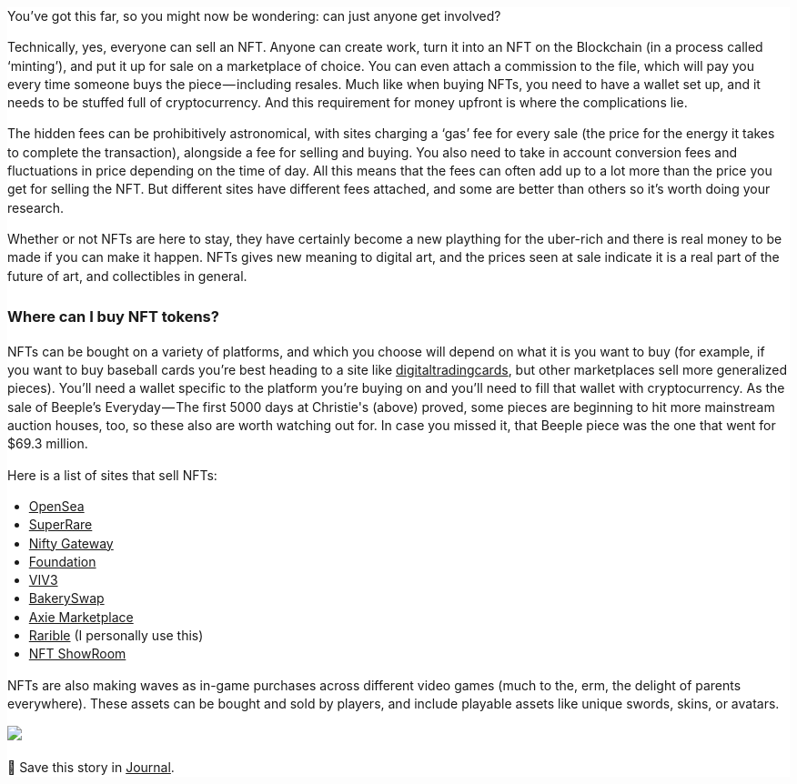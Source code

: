 You’ve got this far, so you might now be wondering: can just anyone get involved?

Technically, yes, everyone can sell an NFT. Anyone can create work, turn it into an NFT on the Blockchain (in a process called ‘minting’), and put it up for sale on a marketplace of choice. You can even attach a commission to the file, which will pay you every time someone buys the piece — including resales. Much like when buying NFTs, you need to have a wallet set up, and it needs to be stuffed full of cryptocurrency. And this requirement for money upfront is where the complications lie.

The hidden fees can be prohibitively astronomical, with sites charging a ‘gas’ fee for every sale (the price for the energy it takes to complete the transaction), alongside a fee for selling and buying. You also need to take in account conversion fees and fluctuations in price depending on the time of day. All this means that the fees can often add up to a lot more than the price you get for selling the NFT. But different sites have different fees attached, and some are better than others so it’s worth doing your research.

Whether or not NFTs are here to stay, they have certainly become a new plaything for the uber-rich and there is real money to be made if you can make it happen. NFTs gives new meaning to digital art, and the prices seen at sale indicate it is a real part of the future of art, and collectibles in general.

### Where can I buy NFT tokens?

NFTs can be bought on a variety of platforms, and which you choose will depend on what it is you want to buy (for example, if you want to buy baseball cards you’re best heading to a site like [digitaltradingcards](https://digitaltradingcards.com/nft-non-fungible-tokens/), but other marketplaces sell more generalized pieces). You’ll need a wallet specific to the platform you’re buying on and you’ll need to fill that wallet with cryptocurrency. As the sale of Beeple’s Everyday — The first 5000 days at Christie's (above) proved, some pieces are beginning to hit more mainstream auction houses, too, so these also are worth watching out for. In case you missed it, that Beeple piece was the one that went for $69.3 million.

Here is a list of sites that sell NFTs:

*   [OpenSea](https://opensea.io/)
*   [SuperRare](https://superrare.co/)
*   [Nifty Gateway](https://niftygateway.com/)
*   [Foundation](https://foundation.app/)
*   [VIV3](https://viv3.com/)
*   [BakerySwap](https://www.bakeryswap.org/#/exchange/new-artworks)
*   [Axie Marketplace](https://marketplace.axieinfinity.com/)
*   [Rarible](https://rarible.com/) (I personally use this)
*   [NFT ShowRoom](https://nftshowroom.com/)

NFTs are also making waves as in-game purchases across different video games (much to the, erm, the delight of parents everywhere). These assets can be bought and sold by players, and include playable assets like unique swords, skins, or avatars.

![](https://cdn.hashnode.com/res/hashnode/image/upload/v1659531998654/z_IdGXDoj.png)

📝 Save this story in [Journal](https://usejournal.com/?utm_source=medium.com&utm_medium=noteworthy_blog&utm_campaign=tech&utm_content=guest_post_read_later_text).